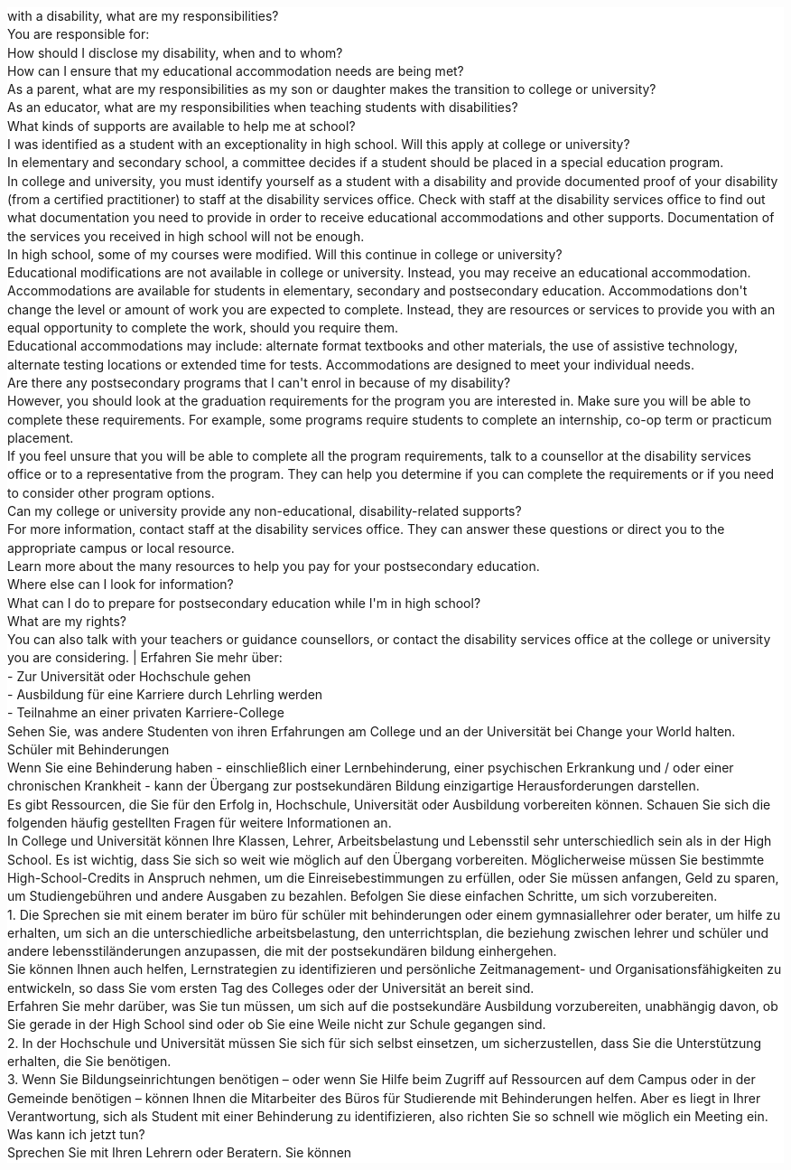 with a disability, what are my responsibilities?<br/>You are responsible for:<br/>How should I disclose my disability, when and to whom?<br/>How can I ensure that my educational accommodation needs are being met?<br/>As a parent, what are my responsibilities as my son or daughter makes the transition to college or university?<br/>As an educator, what are my responsibilities when teaching students with disabilities?<br/>What kinds of supports are available to help me at school?<br/>I was identified as a student with an exceptionality in high school. Will this apply at college or university?<br/>In elementary and secondary school, a committee decides if a student should be placed in a special education program.<br/>In college and university, you must identify yourself as a student with a disability and provide documented proof of your disability (from a certified practitioner) to staff at the disability services office. Check with staff at the disability services office to find out what documentation you need to provide in order to receive educational accommodations and other supports. Documentation of the services you received in high school will not be enough.<br/>In high school, some of my courses were modified. Will this continue in college or university?<br/>Educational modifications are not available in college or university. Instead, you may receive an educational accommodation. Accommodations are available for students in elementary, secondary and postsecondary education. Accommodations don't change the level or amount of work you are expected to complete. Instead, they are resources or services to provide you with an equal opportunity to complete the work, should you require them.<br/>Educational accommodations may include: alternate format textbooks and other materials, the use of assistive technology, alternate testing locations or extended time for tests. Accommodations are designed to meet your individual needs.<br/>Are there any postsecondary programs that I can't enrol in because of my disability?<br/>However, you should look at the graduation requirements for the program you are interested in. Make sure you will be able to complete these requirements. For example, some programs require students to complete an internship, co-op term or practicum placement.<br/>If you feel unsure that you will be able to complete all the program requirements, talk to a counsellor at the disability services office or to a representative from the program. They can help you determine if you can complete the requirements or if you need to consider other program options.<br/>Can my college or university provide any non-educational, disability-related supports?<br/>For more information, contact staff at the disability services office. They can answer these questions or direct you to the appropriate campus or local resource.<br/>Learn more about the many resources to help you pay for your postsecondary education.<br/>Where else can I look for information?<br/>What can I do to prepare for postsecondary education while I'm in high school?<br/>What are my rights?<br/>You can also talk with your teachers or guidance counsellors, or contact the disability services office at the college or university you are considering. | Erfahren Sie mehr über:<br/>- Zur Universität oder Hochschule gehen<br/>- Ausbildung für eine Karriere durch Lehrling werden<br/>- Teilnahme an einer privaten Karriere-College<br/>Sehen Sie, was andere Studenten von ihren Erfahrungen am College und an der Universität bei Change your World halten.<br/>Schüler mit Behinderungen<br/>Wenn Sie eine Behinderung haben - einschließlich einer Lernbehinderung, einer psychischen Erkrankung und / oder einer chronischen Krankheit - kann der Übergang zur postsekundären Bildung einzigartige Herausforderungen darstellen.<br/>Es gibt Ressourcen, die Sie für den Erfolg in, Hochschule, Universität oder Ausbildung vorbereiten können. Schauen Sie sich die folgenden häufig gestellten Fragen für weitere Informationen an.<br/>In College und Universität können Ihre Klassen, Lehrer, Arbeitsbelastung und Lebensstil sehr unterschiedlich sein als in der High School. Es ist wichtig, dass Sie sich so weit wie möglich auf den Übergang vorbereiten. Möglicherweise müssen Sie bestimmte High-School-Credits in Anspruch nehmen, um die Einreisebestimmungen zu erfüllen, oder Sie müssen anfangen, Geld zu sparen, um Studiengebühren und andere Ausgaben zu bezahlen. Befolgen Sie diese einfachen Schritte, um sich vorzubereiten.<br/>1. Die Sprechen sie mit einem berater im büro für schüler mit behinderungen oder einem gymnasiallehrer oder berater, um hilfe zu erhalten, um sich an die unterschiedliche arbeitsbelastung, den unterrichtsplan, die beziehung zwischen lehrer und schüler und andere lebensstiländerungen anzupassen, die mit der postsekundären bildung einhergehen.<br/>Sie können Ihnen auch helfen, Lernstrategien zu identifizieren und persönliche Zeitmanagement- und Organisationsfähigkeiten zu entwickeln, so dass Sie vom ersten Tag des Colleges oder der Universität an bereit sind.<br/>Erfahren Sie mehr darüber, was Sie tun müssen, um sich auf die postsekundäre Ausbildung vorzubereiten, unabhängig davon, ob Sie gerade in der High School sind oder ob Sie eine Weile nicht zur Schule gegangen sind.<br/>2. In der Hochschule und Universität müssen Sie sich für sich selbst einsetzen, um sicherzustellen, dass Sie die Unterstützung erhalten, die Sie benötigen.<br/>3. Wenn Sie Bildungseinrichtungen benötigen – oder wenn Sie Hilfe beim Zugriff auf Ressourcen auf dem Campus oder in der Gemeinde benötigen – können Ihnen die Mitarbeiter des Büros für Studierende mit Behinderungen helfen. Aber es liegt in Ihrer Verantwortung, sich als Student mit einer Behinderung zu identifizieren, also richten Sie so schnell wie möglich ein Meeting ein.<br/>Was kann ich jetzt tun?<br/>Sprechen Sie mit Ihren Lehrern oder Beratern. Sie können